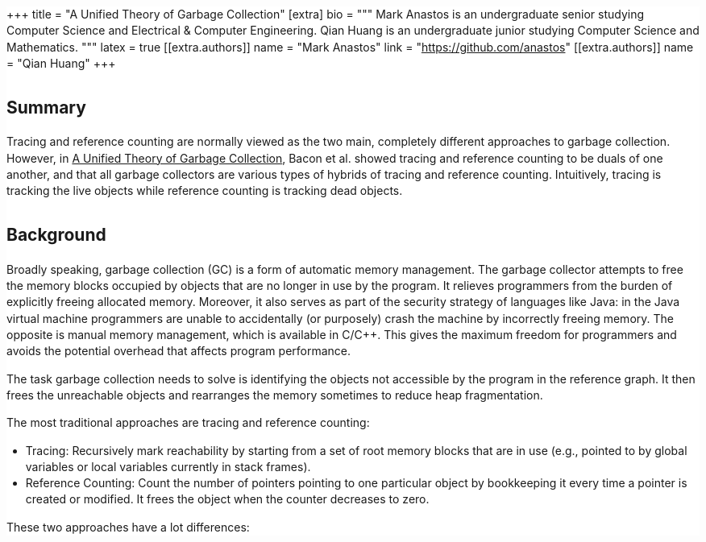 +++
title = "A Unified Theory of Garbage Collection"
[extra]
bio = """
  Mark Anastos is an undergraduate senior studying Computer Science and
  Electrical & Computer Engineering. Qian Huang is an undergraduate junior
  studying Computer Science and Mathematics.
"""
latex = true
[[extra.authors]]
name = "Mark Anastos"
link = "https://github.com/anastos"
[[extra.authors]]
name = "Qian Huang"
+++

## Summary

Tracing and reference counting are normally viewed as the two main, completely different approaches to garbage collection. However, in [A Unified Theory of Garbage Collection](https://dl.acm.org/citation.cfm?id=1028982), Bacon et al. showed tracing and reference counting to be duals of one another, and
that all garbage collectors are various types of hybrids of tracing and reference counting. Intuitively, tracing is tracking the live objects while reference counting is tracking dead objects.

## Background

Broadly speaking, garbage collection (GC) is a form of automatic memory management. The garbage collector attempts to free the memory blocks occupied by objects that are no longer in use by the program. It relieves programmers from the burden of explicitly freeing allocated memory. Moreover, it also serves as part of the security strategy of languages like Java: in the Java virtual machine programmers are unable to accidentally (or purposely) crash the machine by incorrectly freeing memory. The opposite is manual memory management, which is available in C/C++. This gives the maximum freedom for programmers and avoids the potential overhead that affects program performance.

The task garbage collection needs to solve is identifying the objects not accessible by the program in the reference graph. It then frees the unreachable objects and rearranges the memory sometimes to reduce heap fragmentation. 

The most traditional approaches are tracing and reference counting:

- Tracing: Recursively mark reachability by starting from a set of root memory
  blocks that are in use (e.g., pointed to by global variables or local
  variables currently in stack frames).
- Reference Counting: Count the number of pointers pointing to one particular
  object by bookkeeping it every time a pointer is created or modified. It frees
  the object when the counter decreases to zero.

These two approaches have a lot differences:


[pointer reversal]: http://www-inst.eecs.berkeley.edu/~cs61bl/r//cur/graphs/garbage-collection-no-fringe.html